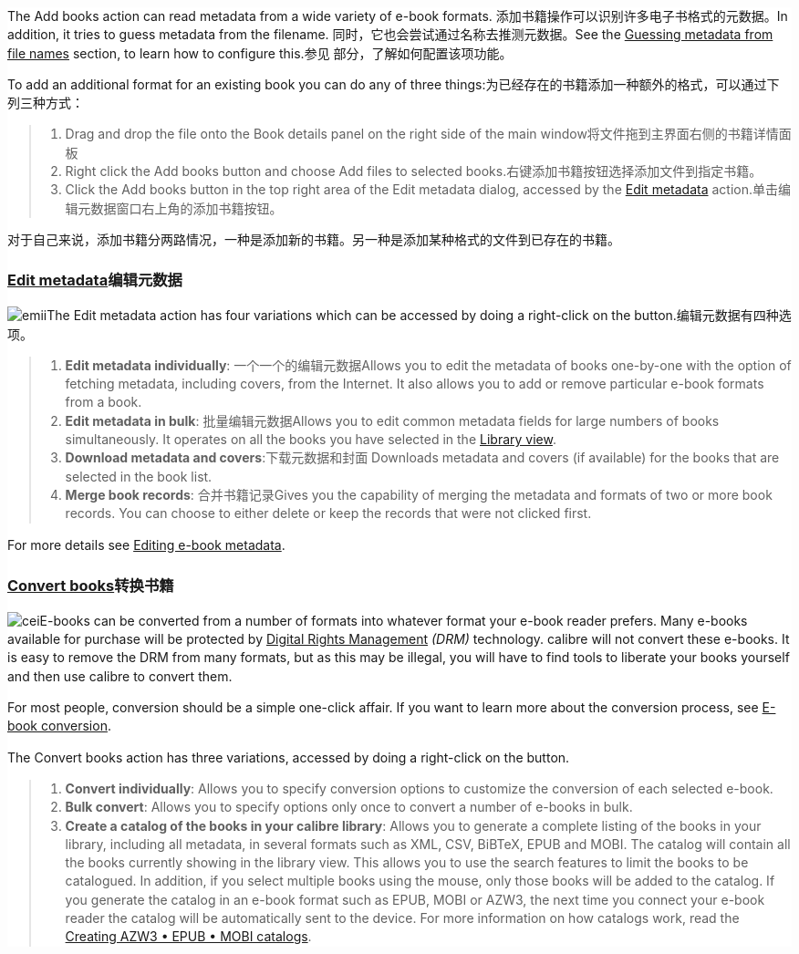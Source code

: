 The Add books action can read metadata from a wide variety of e-book formats. 添加书籍操作可以识别许多电子书格式的元数据。In addition, it tries to guess metadata from the filename. 同时，它也会尝试通过名称去推测元数据。See the [Guessing metadata from file names](https://manual.calibre-ebook.com/gui.html#config-filename-metadata) section, to learn how to configure this.参见 部分，了解如何配置该项功能。

To add an additional format for an existing book you can do any of three things:为已经存在的书籍添加一种额外的格式，可以通过下列三种方式：

> 1. Drag and drop the file onto the Book details panel on the right side of the main window将文件拖到主界面右侧的书籍详情面板
> 2. Right click the Add books button and choose Add files to selected books.右键添加书籍按钮选择添加文件到指定书籍。
> 3. Click the Add books button in the top right area of the Edit metadata dialog, accessed by the [Edit metadata](https://manual.calibre-ebook.com/gui.html#edit-meta-information) action.单击编辑元数据窗口右上角的添加书籍按钮。

对于自己来说，添加书籍分两路情况，一种是添加新的书籍。另一种是添加某种格式的文件到已存在的书籍。

### [ Edit metadata](https://manual.calibre-ebook.com/gui.html#id35)编辑元数据

![emii](https://manual.calibre-ebook.com/_images/edit_meta_information.png)The Edit metadata action has four variations which can be accessed by doing a right-click on the button.编辑元数据有四种选项。

> 1. **Edit metadata individually**: 一个一个的编辑元数据Allows you to edit the metadata of books one-by-one with the option of fetching metadata, including covers, from the Internet. It also allows you to add or remove particular e-book formats from a book.
> 2. **Edit metadata in bulk**: 批量编辑元数据Allows you to edit common metadata fields for large numbers of books simultaneously. It operates on all the books you have selected in the [Library view](https://manual.calibre-ebook.com/gui.html#search-sort).
> 3. **Download metadata and covers**:下载元数据和封面 Downloads metadata and covers (if available) for the books that are selected in the book list.
> 4. **Merge book records**: 合并书籍记录Gives you the capability of merging the metadata and formats of two or more book records. You can choose to either delete or keep the records that were not clicked first.

For more details see [Editing e-book metadata](https://manual.calibre-ebook.com/metadata.html#metadata).

### [ Convert books](https://manual.calibre-ebook.com/gui.html#id36)转换书籍

![cei](https://manual.calibre-ebook.com/_images/convert_ebooks.png)E-books can be converted from a number of formats into whatever format your e-book reader prefers. Many e-books available for purchase will be protected by [Digital Rights Management](https://manual.calibre-ebook.com/drm.html) *(DRM)* technology. calibre will not convert these e-books. It is easy to remove the DRM from many formats, but as this may be illegal, you will have to find tools to liberate your books yourself and then use calibre to convert them.

For most people, conversion should be a simple one-click affair. If you want to learn more about the conversion process, see [E-book conversion](https://manual.calibre-ebook.com/conversion.html#conversion).

The Convert books action has three variations, accessed by doing a right-click on the button.

> 1. **Convert individually**: Allows you to specify conversion options to customize the conversion of each selected e-book.
> 2. **Bulk convert**: Allows you to specify options only once to convert a number of e-books in bulk.
> 3. **Create a catalog of the books in your calibre library**: Allows you to generate a complete listing of the books in your library, including all metadata, in several formats such as XML, CSV, BiBTeX, EPUB and MOBI. The catalog will contain all the books currently showing in the library view. This allows you to use the search features to limit the books to be catalogued. In addition, if you select multiple books using the mouse, only those books will be added to the catalog. If you generate the catalog in an e-book format such as EPUB, MOBI or AZW3, the next time you connect your e-book reader the catalog will be automatically sent to the device. For more information on how catalogs work, read the [Creating AZW3 • EPUB • MOBI catalogs](https://manual.calibre-ebook.com/catalogs.html#catalog-tut).
